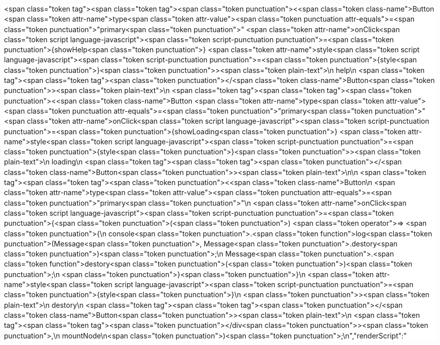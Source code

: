 </span><span class=\"token tag\"><span class=\"token tag\"><span class=\"token punctuation\">&lt;</span><span class=\"token class-name\">Button</span></span> <span class=\"token attr-name\">type</span><span class=\"token attr-value\"><span class=\"token punctuation attr-equals\">=</span><span class=\"token punctuation\">\"</span>primary<span class=\"token punctuation\">\"</span></span> <span class=\"token attr-name\">onClick</span><span class=\"token script language-javascript\"><span class=\"token script-punctuation punctuation\">=</span><span class=\"token punctuation\">{</span>showHelp<span class=\"token punctuation\">}</span></span> <span class=\"token attr-name\">style</span><span class=\"token script language-javascript\"><span class=\"token script-punctuation punctuation\">=</span><span class=\"token punctuation\">{</span>style<span class=\"token punctuation\">}</span></span><span class=\"token punctuation\">></span></span><span class=\"token plain-text\">\n            help\n        </span><span class=\"token tag\"><span class=\"token tag\"><span class=\"token punctuation\">&lt;/</span><span class=\"token class-name\">Button</span></span><span class=\"token punctuation\">></span></span><span class=\"token plain-text\">\n        </span><span class=\"token tag\"><span class=\"token tag\"><span class=\"token punctuation\">&lt;</span><span class=\"token class-name\">Button</span></span> <span class=\"token attr-name\">type</span><span class=\"token attr-value\"><span class=\"token punctuation attr-equals\">=</span><span class=\"token punctuation\">\"</span>primary<span class=\"token punctuation\">\"</span></span> <span class=\"token attr-name\">onClick</span><span class=\"token script language-javascript\"><span class=\"token script-punctuation punctuation\">=</span><span class=\"token punctuation\">{</span>showLoading<span class=\"token punctuation\">}</span></span> <span class=\"token attr-name\">style</span><span class=\"token script language-javascript\"><span class=\"token script-punctuation punctuation\">=</span><span class=\"token punctuation\">{</span>style<span class=\"token punctuation\">}</span></span><span class=\"token punctuation\">></span></span><span class=\"token plain-text\">\n            loading\n        </span><span class=\"token tag\"><span class=\"token tag\"><span class=\"token punctuation\">&lt;/</span><span class=\"token class-name\">Button</span></span><span class=\"token punctuation\">></span></span><span class=\"token plain-text\">\n\n        </span><span class=\"token tag\"><span class=\"token tag\"><span class=\"token punctuation\">&lt;</span><span class=\"token class-name\">Button</span></span>\n            <span class=\"token attr-name\">type</span><span class=\"token attr-value\"><span class=\"token punctuation attr-equals\">=</span><span class=\"token punctuation\">\"</span>primary<span class=\"token punctuation\">\"</span></span>\n            <span class=\"token attr-name\">onClick</span><span class=\"token script language-javascript\"><span class=\"token script-punctuation punctuation\">=</span><span class=\"token punctuation\">{</span><span class=\"token punctuation\">(</span><span class=\"token punctuation\">)</span> <span class=\"token operator\">=></span> <span class=\"token punctuation\">{</span>\n                console<span class=\"token punctuation\">.</span><span class=\"token function\">log</span><span class=\"token punctuation\">(</span>Message<span class=\"token punctuation\">,</span> Message<span class=\"token punctuation\">.</span>destory<span class=\"token punctuation\">)</span><span class=\"token punctuation\">;</span>\n                Message<span class=\"token punctuation\">.</span><span class=\"token function\">destory</span><span class=\"token punctuation\">(</span><span class=\"token punctuation\">)</span><span class=\"token punctuation\">;</span>\n            <span class=\"token punctuation\">}</span><span class=\"token punctuation\">}</span></span>\n            <span class=\"token attr-name\">style</span><span class=\"token script language-javascript\"><span class=\"token script-punctuation punctuation\">=</span><span class=\"token punctuation\">{</span>style<span class=\"token punctuation\">}</span></span>\n        <span class=\"token punctuation\">></span></span><span class=\"token plain-text\">\n            destory\n        </span><span class=\"token tag\"><span class=\"token tag\"><span class=\"token punctuation\">&lt;/</span><span class=\"token class-name\">Button</span></span><span class=\"token punctuation\">></span></span><span class=\"token plain-text\">\n    </span><span class=\"token tag\"><span class=\"token tag\"><span class=\"token punctuation\">&lt;/</span>div</span><span class=\"token punctuation\">></span></span><span class=\"token punctuation\">,</span>\n    mountNode\n<span class=\"token punctuation\">)</span><span class=\"token punctuation\">;</span>\n</code></pre></div>","renderScript":"<script>(function(){var __create = Object.create;\nvar __defProp = Object.defineProperty;\nvar __getOwnPropDesc = Object.getOwnPropertyDescriptor;\nvar __getOwnPropNames = Object.getOwnPropertyNames;\nvar __getProtoOf = Object.getPrototypeOf;\nvar __hasOwnProp = Object.prototype.hasOwnProperty;\nvar __copyProps = (to, from, except, desc) => {\n  if (from && typeof from === \"object\" || typeof from === \"function\") {\n    for (let key of __getOwnPropNames(from))\n      if (!__hasOwnProp.call(to, key) && key !== except)\n        __defProp(to, key, { get: () => from[key], enumerable: !(desc = __getOwnPropDesc(from, key)) || desc.enumerable });\n  }\n  return to;\n};\nvar __toESM = (mod, isNodeMode, target) => (target = mod != null ? __create(__getProtoOf(mod)) : {}, __copyProps(\n  // If the importer is in node compatibility mode or this is not an ESM\n  // file that has been converted to a CommonJS file using a Babel-\n  // compatible transform (i.e.
